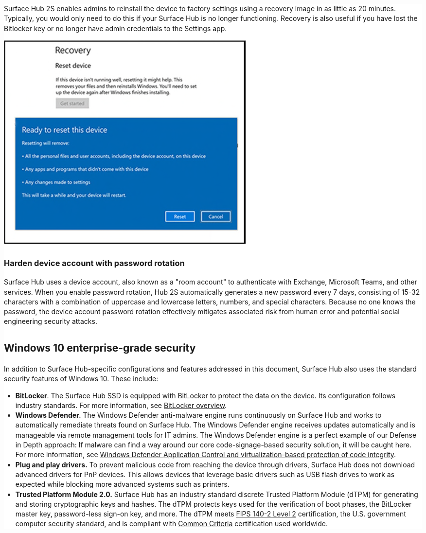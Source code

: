 Surface Hub 2S enables admins to reinstall the device to factory settings using a recovery image in as little as 20 minutes. Typically, you would only need to do this if your Surface Hub is no longer functioning. Recovery is also useful if you have lost the Bitlocker key or no longer have admin credentials to the Settings app.

![Surface Hub recovery and reset](images/hub-sec-3.png)

### Harden device account with password rotation

Surface Hub uses a device account, also known as a "room account" to authenticate with Exchange, Microsoft Teams, and other services. When you enable password rotation, Hub 2S automatically generates a new password every 7 days, consisting of 15-32 characters with a combination of uppercase and lowercase letters, numbers, and special characters. Because no one knows the password, the device account password rotation effectively mitigates associated risk from human error and potential social engineering security attacks.

## Windows 10 enterprise-grade security

In addition to Surface Hub-specific configurations and features addressed in this document, Surface Hub also uses the standard security features of Windows 10. These include:

- **BitLocker**. The Surface Hub SSD is equipped with BitLocker to protect the data on the device. Its configuration follows industry standards. For more information, see [BitLocker overview](https://docs.microsoft.com/windows-hardware/design/device-experiences/oem-secure-boot).
- **Windows Defender.** The Windows Defender anti-malware engine runs continuously on Surface Hub and works to automatically remediate threats found on Surface Hub. The Windows Defender engine receives updates automatically and is manageable via remote management tools for IT admins. The Windows Defender engine is a perfect example of our Defense in Depth approach: If malware can find a way around our core code-signage-based security solution, it will be caught here. For more information, see [Windows Defender Application Control and virtualization-based protection of code integrity](https://docs.microsoft.com/windows/security/threat-protection/device-guard/introduction-to-device-guard-virtualization-based-security-and-windows-defender-application-control).
- **Plug and play drivers.** To prevent malicious code from reaching the device through drivers, Surface Hub does not download advanced drivers for PnP devices. This allows devices that leverage basic drivers such as USB flash drives to work as expected while blocking more advanced systems such as printers.
- **Trusted Platform Module 2.0.** Surface Hub has an industry standard discrete Trusted Platform Module (dTPM) for generating and storing cryptographic keys and hashes. The dTPM protects keys used for the verification of boot phases, the BitLocker master key, password-less sign-on key, and more. The dTPM meets [FIPS 140-2 Level 2](https://docs.microsoft.com/windows/security/threat-protection/fips-140-validation) certification, the U.S. government computer security standard, and is compliant with [Common Criteria](https://docs.microsoft.com/windows/security/threat-protection/windows-platform-common-criteria) certification used worldwide.